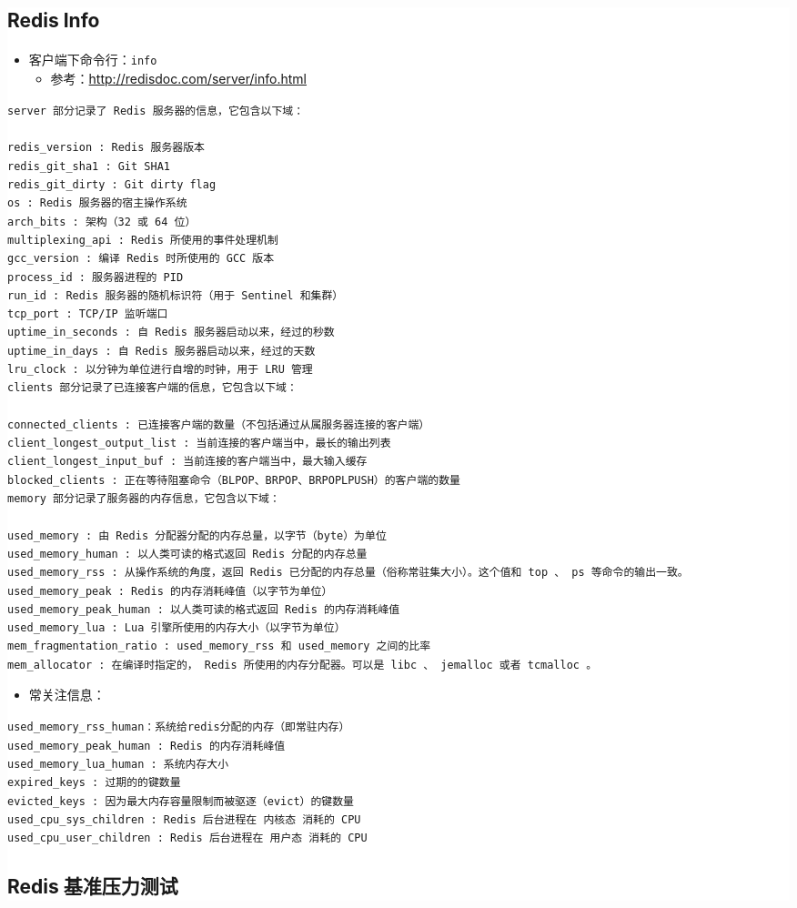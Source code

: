 ## Redis Info

- 客户端下命令行：`info`
  - 参考：<http://redisdoc.com/server/info.html>

```
server 部分记录了 Redis 服务器的信息，它包含以下域：

redis_version : Redis 服务器版本
redis_git_sha1 : Git SHA1
redis_git_dirty : Git dirty flag
os : Redis 服务器的宿主操作系统
arch_bits : 架构（32 或 64 位）
multiplexing_api : Redis 所使用的事件处理机制
gcc_version : 编译 Redis 时所使用的 GCC 版本
process_id : 服务器进程的 PID
run_id : Redis 服务器的随机标识符（用于 Sentinel 和集群）
tcp_port : TCP/IP 监听端口
uptime_in_seconds : 自 Redis 服务器启动以来，经过的秒数
uptime_in_days : 自 Redis 服务器启动以来，经过的天数
lru_clock : 以分钟为单位进行自增的时钟，用于 LRU 管理
clients 部分记录了已连接客户端的信息，它包含以下域：

connected_clients : 已连接客户端的数量（不包括通过从属服务器连接的客户端）
client_longest_output_list : 当前连接的客户端当中，最长的输出列表
client_longest_input_buf : 当前连接的客户端当中，最大输入缓存
blocked_clients : 正在等待阻塞命令（BLPOP、BRPOP、BRPOPLPUSH）的客户端的数量
memory 部分记录了服务器的内存信息，它包含以下域：

used_memory : 由 Redis 分配器分配的内存总量，以字节（byte）为单位
used_memory_human : 以人类可读的格式返回 Redis 分配的内存总量
used_memory_rss : 从操作系统的角度，返回 Redis 已分配的内存总量（俗称常驻集大小）。这个值和 top 、 ps 等命令的输出一致。
used_memory_peak : Redis 的内存消耗峰值（以字节为单位）
used_memory_peak_human : 以人类可读的格式返回 Redis 的内存消耗峰值
used_memory_lua : Lua 引擎所使用的内存大小（以字节为单位）
mem_fragmentation_ratio : used_memory_rss 和 used_memory 之间的比率
mem_allocator : 在编译时指定的， Redis 所使用的内存分配器。可以是 libc 、 jemalloc 或者 tcmalloc 。
```

- 常关注信息：

```
used_memory_rss_human：系统给redis分配的内存（即常驻内存）
used_memory_peak_human : Redis 的内存消耗峰值
used_memory_lua_human : 系统内存大小
expired_keys : 过期的的键数量
evicted_keys : 因为最大内存容量限制而被驱逐（evict）的键数量
used_cpu_sys_children : Redis 后台进程在 内核态 消耗的 CPU
used_cpu_user_children : Redis 后台进程在 用户态 消耗的 CPU
```

## Redis 基准压力测试
